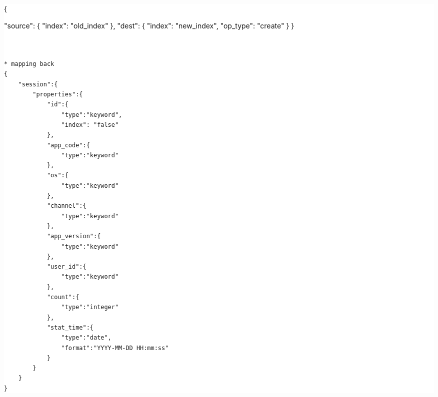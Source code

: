 {

  "source": {
    "index": "old_index"
  },
  "dest": {
    "index": "new_index",
    "op_type": "create"
  }
}
```


* mapping back
{
    "session":{
        "properties":{
            "id":{
                "type":"keyword",
                "index": "false"
            },
            "app_code":{
                "type":"keyword"
            },
            "os":{
                "type":"keyword"
            },
            "channel":{
                "type":"keyword"
            },
            "app_version":{
                "type":"keyword"
            },
            "user_id":{
                "type":"keyword"
            },
            "count":{
                "type":"integer"
            },
            "stat_time":{
                "type":"date",
                "format":"YYYY-MM-DD HH:mm:ss"
            }
        }
    }
}